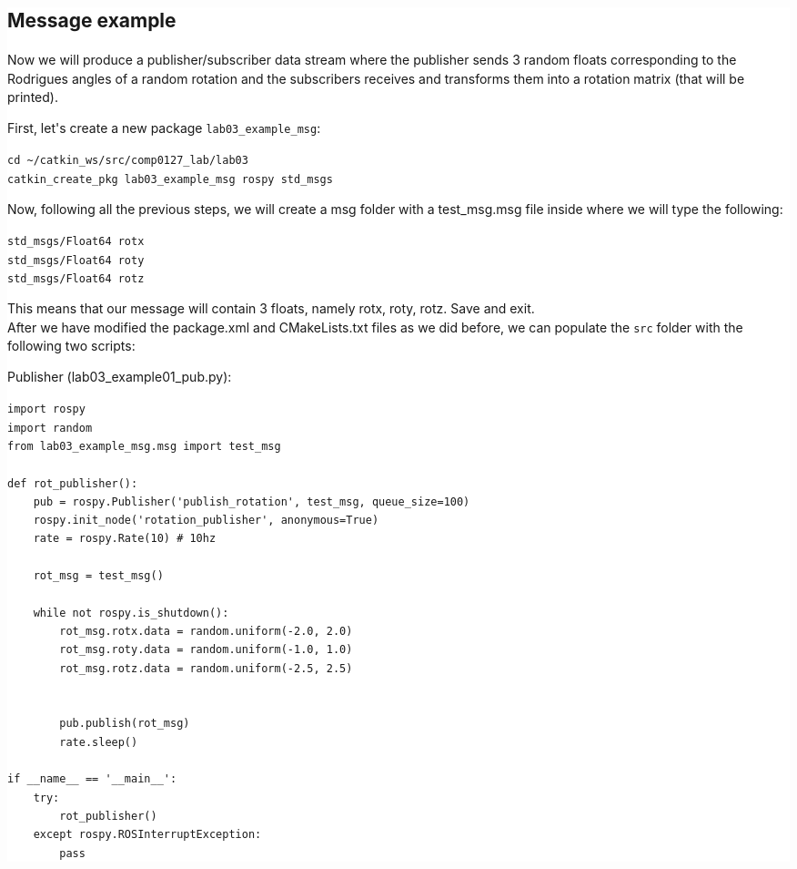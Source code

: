 ## **Message example**

Now we will produce a publisher/subscriber data stream where the
publisher sends 3 random floats corresponding to the Rodrigues angles of
a random rotation and the subscribers receives and transforms them into
a rotation matrix (that will be printed).

First, let's create a new package `lab03_example_msg`:
```
cd ~/catkin_ws/src/comp0127_lab/lab03
catkin_create_pkg lab03_example_msg rospy std_msgs
```

Now, following all the previous steps, we will create a msg folder with
a test_msg.msg file inside where we will type the following:

```
std_msgs/Float64 rotx
std_msgs/Float64 roty
std_msgs/Float64 rotz
```

This means that our message will contain 3 floats, namely rotx, roty,
rotz. Save and exit.\
After we have modified the package.xml and CMakeLists.txt files as we
did before, we can populate the `src` folder with the following two
scripts:

Publisher (lab03_example01_pub.py):

```
import rospy
import random
from lab03_example_msg.msg import test_msg

def rot_publisher():
    pub = rospy.Publisher('publish_rotation', test_msg, queue_size=100)
    rospy.init_node('rotation_publisher', anonymous=True)
    rate = rospy.Rate(10) # 10hz

    rot_msg = test_msg()

    while not rospy.is_shutdown():
        rot_msg.rotx.data = random.uniform(-2.0, 2.0)
        rot_msg.roty.data = random.uniform(-1.0, 1.0)
        rot_msg.rotz.data = random.uniform(-2.5, 2.5)


        pub.publish(rot_msg)
        rate.sleep()

if __name__ == '__main__':
    try:
        rot_publisher()
    except rospy.ROSInterruptException:
        pass
```
